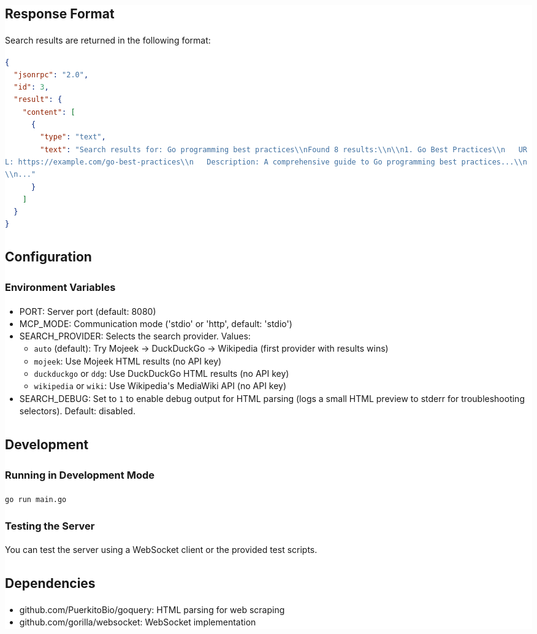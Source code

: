 ## Response Format

Search results are returned in the following format:

```json
{
  "jsonrpc": "2.0",
  "id": 3,
  "result": {
    "content": [
      {
        "type": "text",
        "text": "Search results for: Go programming best practices\\nFound 8 results:\\n\\n1. Go Best Practices\\n   URL: https://example.com/go-best-practices\\n   Description: A comprehensive guide to Go programming best practices...\\n\\n..."
      }
    ]
  }
}
```

## Configuration

### Environment Variables

- PORT: Server port (default: 8080)
- MCP_MODE: Communication mode ('stdio' or 'http', default: 'stdio')
- SEARCH_PROVIDER: Selects the search provider. Values:
  - `auto` (default): Try Mojeek → DuckDuckGo → Wikipedia (first provider with results wins)
  - `mojeek`: Use Mojeek HTML results (no API key)
  - `duckduckgo` or `ddg`: Use DuckDuckGo HTML results (no API key)
  - `wikipedia` or `wiki`: Use Wikipedia's MediaWiki API (no API key)
- SEARCH_DEBUG: Set to `1` to enable debug output for HTML parsing (logs a small HTML preview to stderr for troubleshooting selectors). Default: disabled.

## Development

### Running in Development Mode

```bash
go run main.go
```

### Testing the Server

You can test the server using a WebSocket client or the provided test scripts.

## Dependencies

- github.com/PuerkitoBio/goquery: HTML parsing for web scraping
- github.com/gorilla/websocket: WebSocket implementation
